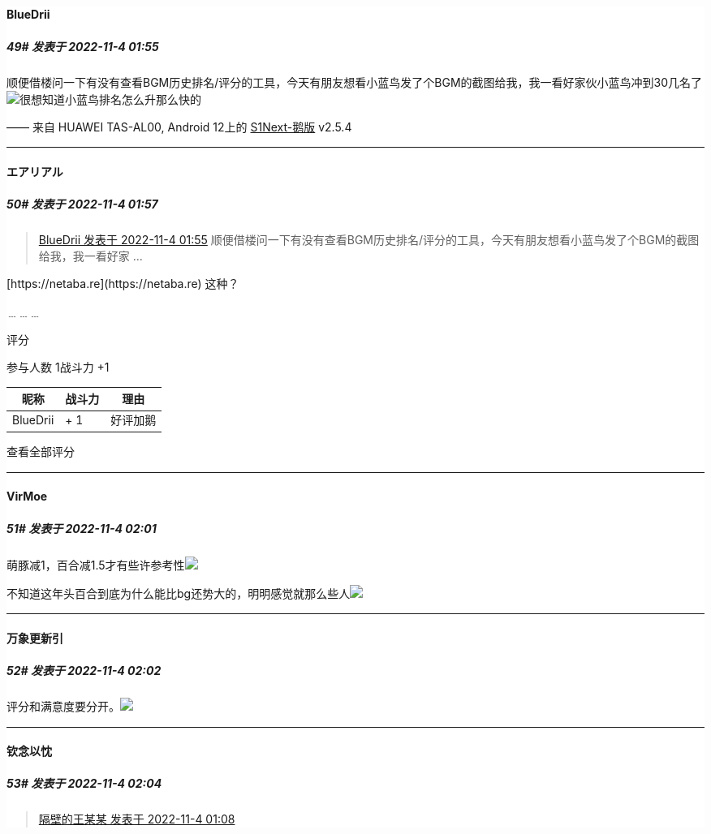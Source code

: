 ####  BlueDrii  
##### 49#       发表于 2022-11-4 01:55

顺便借楼问一下有没有查看BGM历史排名/评分的工具，今天有朋友想看小蓝鸟发了个BGM的截图给我，我一看好家伙小蓝鸟冲到30几名了<img src="https://static.saraba1st.com/image/smiley/face2017/022.png" referrerpolicy="no-referrer">很想知道小蓝鸟排名怎么升那么快的

—— 来自 HUAWEI TAS-AL00, Android 12上的 [S1Next-鹅版](https://github.com/ykrank/S1-Next/releases) v2.5.4

*****

####  エアリアル  
##### 50#       发表于 2022-11-4 01:57

<blockquote><a href="httphttps://bbs.saraba1st.com/2b/forum.php?mod=redirect&amp;goto=findpost&amp;pid=58264758&amp;ptid=2103101" target="_blank">BlueDrii 发表于 2022-11-4 01:55</a>
顺便借楼问一下有没有查看BGM历史排名/评分的工具，今天有朋友想看小蓝鸟发了个BGM的截图给我，我一看好家 ...</blockquote>
[https://netaba.re](https://netaba.re)
这种？

﹍﹍﹍

评分

 参与人数 1战斗力 +1

|昵称|战斗力|理由|
|----|---|---|
| BlueDrii| + 1|好评加鹅|

查看全部评分

*****

####  VirMoe  
##### 51#       发表于 2022-11-4 02:01

萌豚减1，百合减1.5才有些许参考性<img src="https://static.saraba1st.com/image/smiley/face2017/028.png" referrerpolicy="no-referrer">

不知道这年头百合到底为什么能比bg还势大的，明明感觉就那么些人<img src="https://static.saraba1st.com/image/smiley/face2017/028.png" referrerpolicy="no-referrer">

*****

####  万象更新引  
##### 52#       发表于 2022-11-4 02:02

评分和满意度要分开。<img src="https://static.saraba1st.com/image/smiley/face2017/004.gif" referrerpolicy="no-referrer">

*****

####  钦念以忱  
##### 53#       发表于 2022-11-4 02:04

<blockquote><a href="httphttps://bbs.saraba1st.com/2b/forum.php?mod=redirect&amp;goto=findpost&amp;pid=58264548&amp;ptid=2103101" target="_blank">隔壁的王某某 发表于 2022-11-4 01:08</a>
